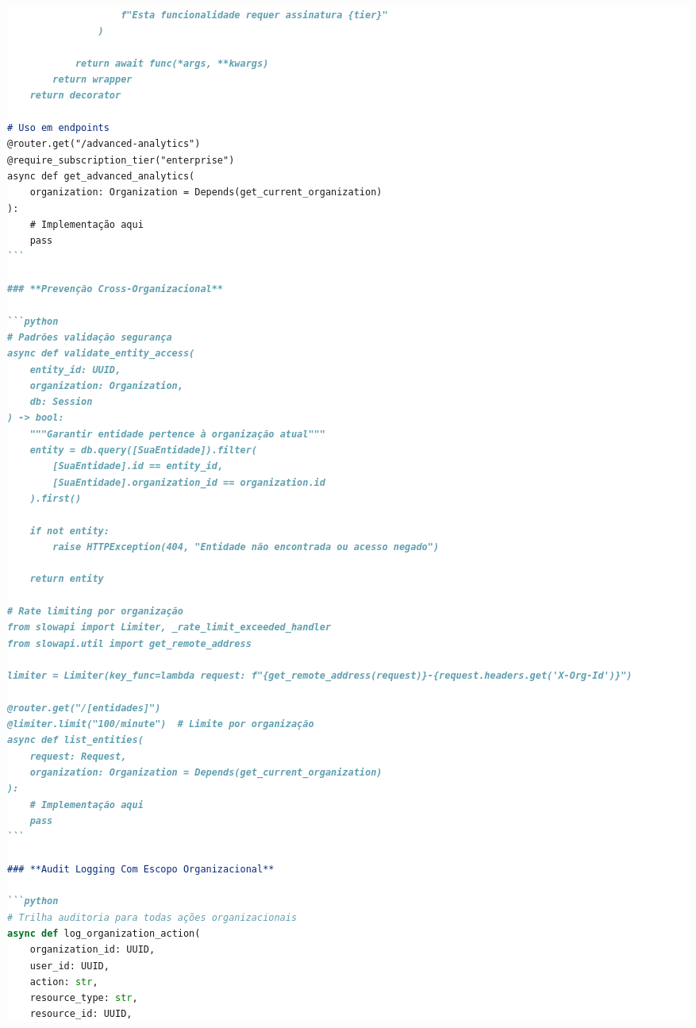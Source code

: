 ````markdown
                    f"Esta funcionalidade requer assinatura {tier}"
                )

            return await func(*args, **kwargs)
        return wrapper
    return decorator

# Uso em endpoints
@router.get("/advanced-analytics")
@require_subscription_tier("enterprise")
async def get_advanced_analytics(
    organization: Organization = Depends(get_current_organization)
):
    # Implementação aqui
    pass
```

### **Prevenção Cross-Organizacional**

```python
# Padrões validação segurança
async def validate_entity_access(
    entity_id: UUID,
    organization: Organization,
    db: Session
) -> bool:
    """Garantir entidade pertence à organização atual"""
    entity = db.query([SuaEntidade]).filter(
        [SuaEntidade].id == entity_id,
        [SuaEntidade].organization_id == organization.id
    ).first()

    if not entity:
        raise HTTPException(404, "Entidade não encontrada ou acesso negado")

    return entity

# Rate limiting por organização
from slowapi import Limiter, _rate_limit_exceeded_handler
from slowapi.util import get_remote_address

limiter = Limiter(key_func=lambda request: f"{get_remote_address(request)}-{request.headers.get('X-Org-Id')}")

@router.get("/[entidades]")
@limiter.limit("100/minute")  # Limite por organização
async def list_entities(
    request: Request,
    organization: Organization = Depends(get_current_organization)
):
    # Implementação aqui
    pass
```

### **Audit Logging Com Escopo Organizacional**

```python
# Trilha auditoria para todas ações organizacionais
async def log_organization_action(
    organization_id: UUID,
    user_id: UUID,
    action: str,
    resource_type: str,
    resource_id: UUID,
````